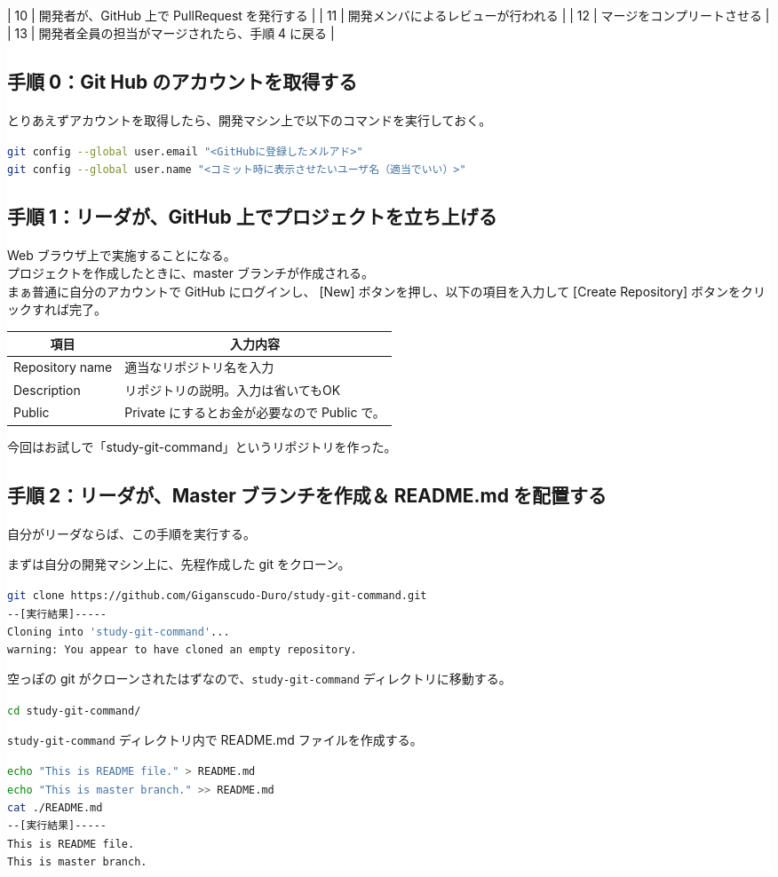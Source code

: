 | 10   | 開発者が、GitHub 上で PullRequest を発行する                        |
| 11   | 開発メンバによるレビューが行われる                                  |
| 12   | マージをコンプリートさせる                                          |
| 13   | 開発者全員の担当がマージされたら、手順 4 に戻る                     |




## 手順 0：Git Hub のアカウントを取得する
とりあえずアカウントを取得したら、開発マシン上で以下のコマンドを実行しておく。
```sh
git config --global user.email "<GitHubに登録したメルアド>"
git config --global user.name "<コミット時に表示させたいユーザ名（適当でいい）>"
```


## 手順 1：リーダが、GitHub 上でプロジェクトを立ち上げる
Web ブラウザ上で実施することになる。  
プロジェクトを作成したときに、master ブランチが作成される。  
まぁ普通に自分のアカウントで GitHub にログインし、 [New] ボタンを押し、以下の項目を入力して [Create Repository] ボタンをクリックすれば完了。

| 項目 | 入力内容 |
|------|----------|
| Repository name   | 適当なリポジトリ名を入力 |
| Description       | リポジトリの説明。入力は省いてもOK |
| Public            | Private にするとお金が必要なので Public で。 |

今回はお試しで「study-git-command」というリポジトリを作った。



## 手順 2：リーダが、Master ブランチを作成＆ README.md を配置する
自分がリーダならば、この手順を実行する。

まずは自分の開発マシン上に、先程作成した git をクローン。
```sh
git clone https://github.com/Giganscudo-Duro/study-git-command.git
--[実行結果]-----
Cloning into 'study-git-command'...
warning: You appear to have cloned an empty repository.
```

空っぽの git がクローンされたはずなので、`study-git-command` ディレクトリに移動する。
```sh
cd study-git-command/
```

`study-git-command` ディレクトリ内で README.md ファイルを作成する。
```sh
echo "This is README file." > README.md
echo "This is master branch." >> README.md
cat ./README.md
--[実行結果]-----
This is README file.
This is master branch.
```
